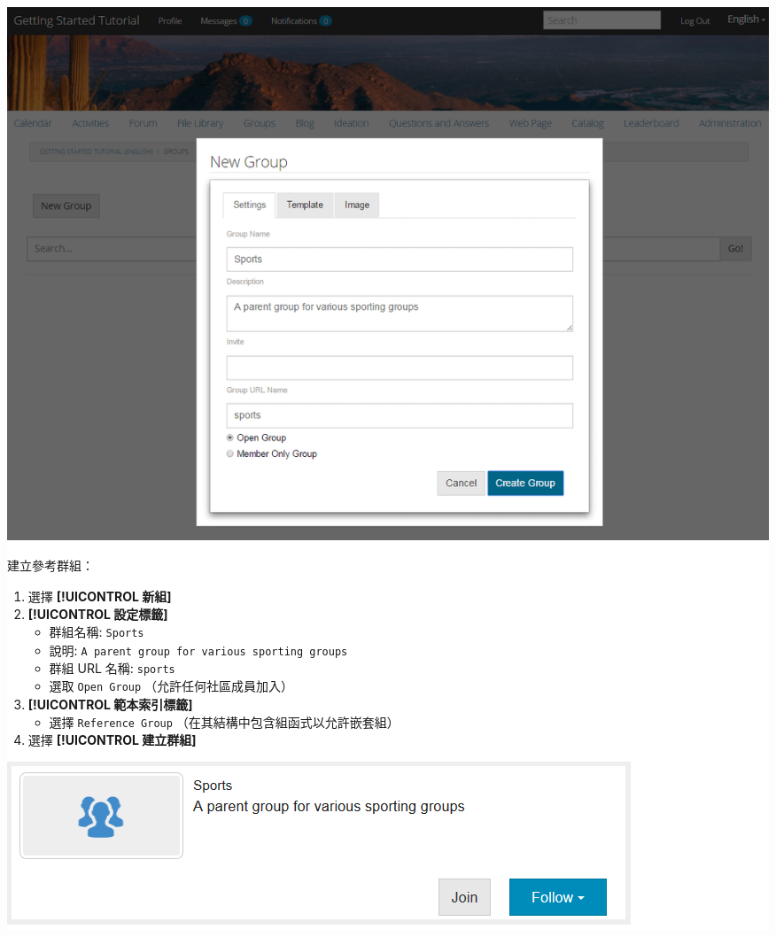 ![chlimage_1-316](assets/chlimage_1-316.png)

建立參考群組：

1. 選擇 **[!UICONTROL 新組]**
1. **[!UICONTROL 設定標籤]**
   * 群組名稱: `Sports`
   * 說明: `A parent group for various sporting groups`
   * 群組 URL 名稱: `sports`
   * 選取 `Open Group` （允許任何社區成員加入）
1. **[!UICONTROL 範本索引標籤]**
   * 選擇 `Reference Group` （在其結構中包含組函式以允許嵌套組）
1. 選擇 **[!UICONTROL 建立群組]**

![chlimage_1-317](assets/chlimage_1-317.png)
